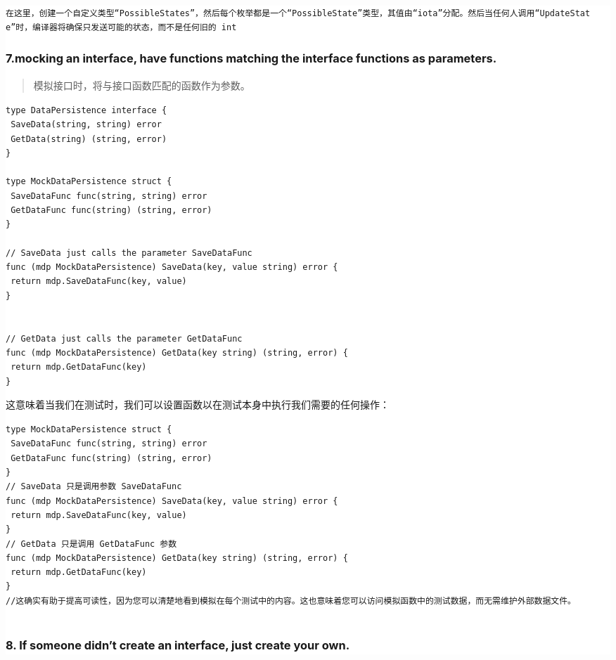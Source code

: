 ```
在这里，创建一个自定义类型“PossibleStates”，然后每个枚举都是一个“PossibleState”类型，其值由“iota”分配。然后当任何人调用“UpdateState”时，编译器将确保只发送可能的状态，而不是任何旧的 int
```

### 7.mocking an interface, have functions matching the interface functions as parameters.

> 模拟接口时，将与接口函数匹配的函数作为参数。

```
type DataPersistence interface {
 SaveData(string, string) error
 GetData(string) (string, error)
}

type MockDataPersistence struct {
 SaveDataFunc func(string, string) error
 GetDataFunc func(string) (string, error)
}

// SaveData just calls the parameter SaveDataFunc
func (mdp MockDataPersistence) SaveData(key, value string) error {
 return mdp.SaveDataFunc(key, value)
}


// GetData just calls the parameter GetDataFunc
func (mdp MockDataPersistence) GetData(key string) (string, error) {
 return mdp.GetDataFunc(key)
}
```

这意味着当我们在测试时，我们可以设置函数以在测试本身中执行我们需要的任何操作：

```
type MockDataPersistence struct {
 SaveDataFunc func(string, string) error
 GetDataFunc func(string) (string, error)
}
// SaveData 只是调用参数 SaveDataFunc
func (mdp MockDataPersistence) SaveData(key, value string) error {
 return mdp.SaveDataFunc(key, value)
}
// GetData 只是调用 GetDataFunc 参数
func (mdp MockDataPersistence) GetData(key string) (string, error) {
 return mdp.GetDataFunc(key)
}
//这确实有助于提高可读性，因为您可以清楚地看到模拟在每个测试中的内容。这也意味着您可以访问模拟函数中的测试数据，而无需维护外部数据文件。


```

### 8. If someone didn’t create an interface, just create your own.
